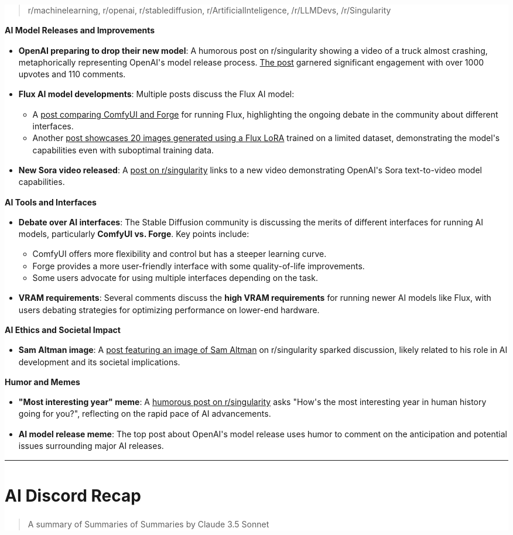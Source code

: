 > r/machinelearning, r/openai, r/stablediffusion, r/ArtificialInteligence, /r/LLMDevs, /r/Singularity


**AI Model Releases and Improvements**

- **OpenAI preparing to drop their new model**: A humorous post on r/singularity showing a video of a truck almost crashing, metaphorically representing OpenAI's model release process. [The post](https://www.reddit.com/r/singularity/comments/1fd8tfp/openai_preparing_to_drop_their_new_model/) garnered significant engagement with over 1000 upvotes and 110 comments.

- **Flux AI model developments**: Multiple posts discuss the Flux AI model:
  - A [post comparing ComfyUI and Forge](https://www.reddit.com/r/StableDiffusion/comments/1fcjs7i/the_current_flux_situation/) for running Flux, highlighting the ongoing debate in the community about different interfaces.
  - Another [post showcases 20 images generated using a Flux LoRA](https://www.reddit.com/r/StableDiffusion/comments/1fd5ba2/20_breathtaking_images_generated_via_bad_dataset/) trained on a limited dataset, demonstrating the model's capabilities even with suboptimal training data.

- **New Sora video released**: A [post on r/singularity](https://www.reddit.com/r/singularity/comments/1fcuw21/new_sora_video_just_dropped/) links to a new video demonstrating OpenAI's Sora text-to-video model capabilities.

**AI Tools and Interfaces**

- **Debate over AI interfaces**: The Stable Diffusion community is discussing the merits of different interfaces for running AI models, particularly **ComfyUI vs. Forge**. Key points include:
  - ComfyUI offers more flexibility and control but has a steeper learning curve.
  - Forge provides a more user-friendly interface with some quality-of-life improvements.
  - Some users advocate for using multiple interfaces depending on the task.

- **VRAM requirements**: Several comments discuss the **high VRAM requirements** for running newer AI models like Flux, with users debating strategies for optimizing performance on lower-end hardware.

**AI Ethics and Societal Impact**

- **Sam Altman image**: A [post featuring an image of Sam Altman](https://www.reddit.com/r/singularity/comments/1fcypio/altman_sam/) on r/singularity sparked discussion, likely related to his role in AI development and its societal implications.

**Humor and Memes**

- **"Most interesting year" meme**: A [humorous post on r/singularity](https://www.reddit.com/r/singularity/comments/1fd0rxd/hows_the_most_interesting_year_in_human_history/) asks "How's the most interesting year in human history going for you?", reflecting on the rapid pace of AI advancements.

- **AI model release meme**: The top post about OpenAI's model release uses humor to comment on the anticipation and potential issues surrounding major AI releases.


---

# AI Discord Recap

> A summary of Summaries of Summaries by Claude 3.5 Sonnet
